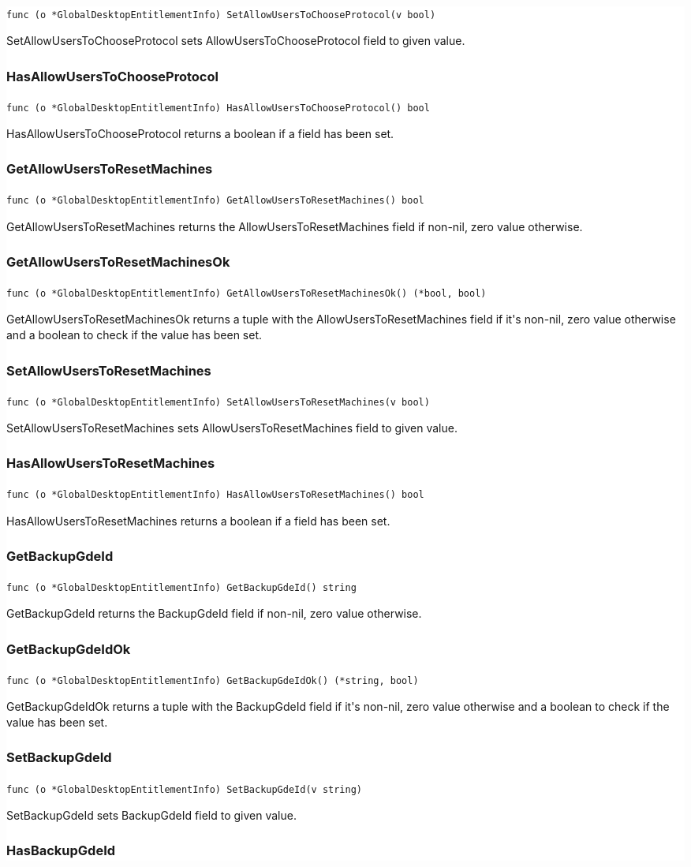 `func (o *GlobalDesktopEntitlementInfo) SetAllowUsersToChooseProtocol(v bool)`

SetAllowUsersToChooseProtocol sets AllowUsersToChooseProtocol field to given value.

### HasAllowUsersToChooseProtocol

`func (o *GlobalDesktopEntitlementInfo) HasAllowUsersToChooseProtocol() bool`

HasAllowUsersToChooseProtocol returns a boolean if a field has been set.

### GetAllowUsersToResetMachines

`func (o *GlobalDesktopEntitlementInfo) GetAllowUsersToResetMachines() bool`

GetAllowUsersToResetMachines returns the AllowUsersToResetMachines field if non-nil, zero value otherwise.

### GetAllowUsersToResetMachinesOk

`func (o *GlobalDesktopEntitlementInfo) GetAllowUsersToResetMachinesOk() (*bool, bool)`

GetAllowUsersToResetMachinesOk returns a tuple with the AllowUsersToResetMachines field if it's non-nil, zero value otherwise
and a boolean to check if the value has been set.

### SetAllowUsersToResetMachines

`func (o *GlobalDesktopEntitlementInfo) SetAllowUsersToResetMachines(v bool)`

SetAllowUsersToResetMachines sets AllowUsersToResetMachines field to given value.

### HasAllowUsersToResetMachines

`func (o *GlobalDesktopEntitlementInfo) HasAllowUsersToResetMachines() bool`

HasAllowUsersToResetMachines returns a boolean if a field has been set.

### GetBackupGdeId

`func (o *GlobalDesktopEntitlementInfo) GetBackupGdeId() string`

GetBackupGdeId returns the BackupGdeId field if non-nil, zero value otherwise.

### GetBackupGdeIdOk

`func (o *GlobalDesktopEntitlementInfo) GetBackupGdeIdOk() (*string, bool)`

GetBackupGdeIdOk returns a tuple with the BackupGdeId field if it's non-nil, zero value otherwise
and a boolean to check if the value has been set.

### SetBackupGdeId

`func (o *GlobalDesktopEntitlementInfo) SetBackupGdeId(v string)`

SetBackupGdeId sets BackupGdeId field to given value.

### HasBackupGdeId
